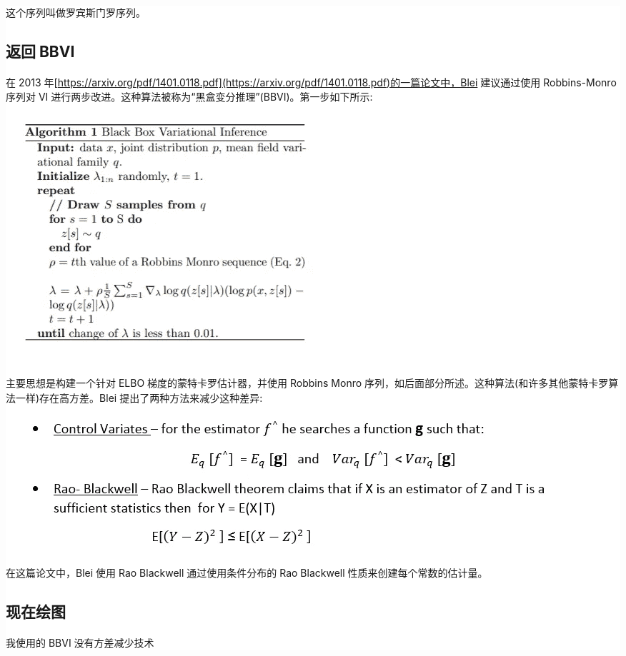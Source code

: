 这个序列叫做罗宾斯门罗序列。

## 返回 BBVI

在 2013 年[https://arxiv.org/pdf/1401.0118.pdf](https://arxiv.org/pdf/1401.0118.pdf)的一篇论文中，Blei 建议通过使用 Robbins-Monro 序列对 VI 进行两步改进。这种算法被称为“黑盒变分推理”(BBVI)。第一步如下所示:

![](img/071fe7897bd10be36021c989a09c5a54.png)

主要思想是构建一个针对 ELBO 梯度的蒙特卡罗估计器，并使用 Robbins Monro 序列，如后面部分所述。这种算法(和许多其他蒙特卡罗算法一样)存在高方差。Blei 提出了两种方法来减少这种差异:

![](img/759ebd1c1f5b91e1011b37416d636194.png)

在这篇论文中，Blei 使用 Rao Blackwell 通过使用条件分布的 Rao Blackwell 性质来创建每个常数的估计量。

## 现在绘图

我使用的 BBVI 没有方差减少技术
